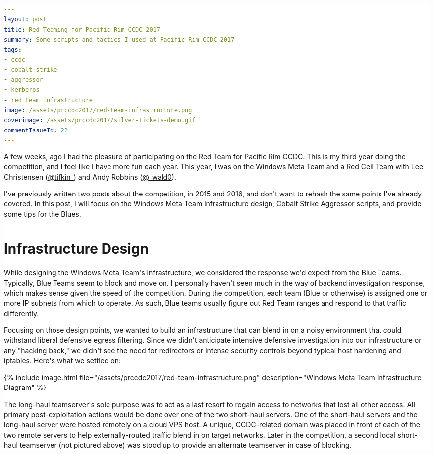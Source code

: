 ```yaml
---
layout: post
title: Red Teaming for Pacific Rim CCDC 2017
summary: Some scripts and tactics I used at Pacific Rim CCDC 2017
tags:
- ccdc
- cobalt strike
- aggressor
- kerberos
- red team infrastructure
image: /assets/prccdc2017/red-team-infrastructure.png
coverimage: /assets/prccdc2017/silver-tickets-demo.gif
commentIssueId: 22
---
```


A few weeks, ago I had the pleasure of participating on the Red Team for Pacific Rim CCDC. This is my third year doing the competition, and I feel like I have more fun each year. This year, I was on the Windows Meta Team and a Red Cell Team with Lee Christensen ([@tifkin_](https://twitter.com/tifkin_)) and Andy Robbins ([@_wald0](https://twitter.com/_wald0)).

I've previously written two posts about the competition, in [2015]({{site.baseurl}}/2015-04-15-how-i-prepared-to-red-team-at-prccdc-2015/) and [2016]({{site.baseurl}}/2016-05-24-pacific-rim-ccdc_2016/), and don't want to rehash the same points I've already covered. In this post, I will focus on the Windows Meta Team infrastructure design, Cobalt Strike Aggressor scripts, and provide some tips for the Blues.

# Infrastructure Design

While designing the Windows Meta Team's infrastructure, we considered the response we'd expect from the Blue Teams. Typically, Blue Teams seem to block and move on. I personally haven't seen much in the way of backend investigation response, which makes sense given the speed of the competition. During the competition, each team (Blue or otherwise) is assigned one or more IP subnets from which to operate. As such, Blue teams usually figure out Red Team ranges and respond to that traffic differently.

Focusing on those design points, we wanted to build an infrastructure that can blend in on a noisy environment that could withstand liberal defensive egress filtering. Since we didn't anticipate intensive defensive investigation into our infrastructure or any "hacking back," we didn't see the need for redirectors or intense security controls beyond typical host hardening and iptables. Here's what we settled on:

{% include image.html file="/assets/prccdc2017/red-team-infrastructure.png" description="Windows Meta Team Infrastructure Diagram" %}

The long-haul teamserver's sole purpose was to act as a last resort to regain access to networks that lost all other access. All primary post-exploitation actions would be done over one of the two short-haul servers. One of the short-haul servers and the long-haul server were hosted remotely on a cloud VPS host. A unique, CCDC-related domain was placed in front of each of the two remote servers to help externally-routed traffic blend in on target networks. Later in the competition, a second local short-haul teamserver (not pictured above) was stood up to provide an alternate teamserver in case of blocking.
